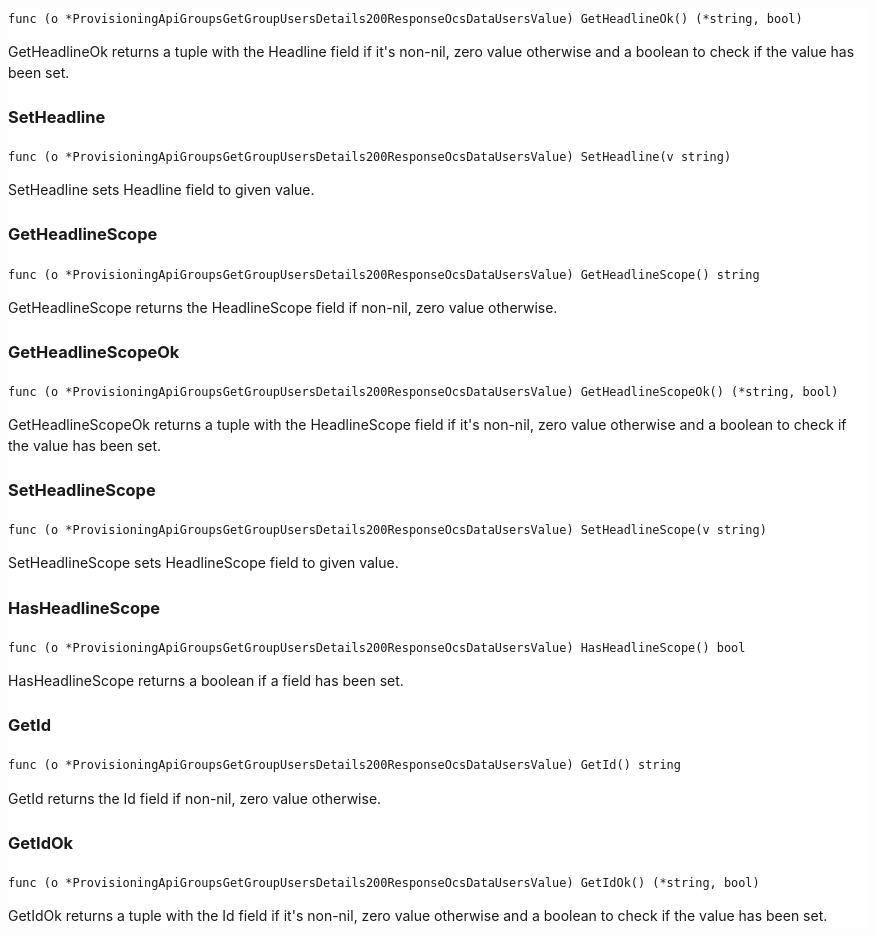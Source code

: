 `func (o *ProvisioningApiGroupsGetGroupUsersDetails200ResponseOcsDataUsersValue) GetHeadlineOk() (*string, bool)`

GetHeadlineOk returns a tuple with the Headline field if it's non-nil, zero value otherwise
and a boolean to check if the value has been set.

### SetHeadline

`func (o *ProvisioningApiGroupsGetGroupUsersDetails200ResponseOcsDataUsersValue) SetHeadline(v string)`

SetHeadline sets Headline field to given value.


### GetHeadlineScope

`func (o *ProvisioningApiGroupsGetGroupUsersDetails200ResponseOcsDataUsersValue) GetHeadlineScope() string`

GetHeadlineScope returns the HeadlineScope field if non-nil, zero value otherwise.

### GetHeadlineScopeOk

`func (o *ProvisioningApiGroupsGetGroupUsersDetails200ResponseOcsDataUsersValue) GetHeadlineScopeOk() (*string, bool)`

GetHeadlineScopeOk returns a tuple with the HeadlineScope field if it's non-nil, zero value otherwise
and a boolean to check if the value has been set.

### SetHeadlineScope

`func (o *ProvisioningApiGroupsGetGroupUsersDetails200ResponseOcsDataUsersValue) SetHeadlineScope(v string)`

SetHeadlineScope sets HeadlineScope field to given value.

### HasHeadlineScope

`func (o *ProvisioningApiGroupsGetGroupUsersDetails200ResponseOcsDataUsersValue) HasHeadlineScope() bool`

HasHeadlineScope returns a boolean if a field has been set.

### GetId

`func (o *ProvisioningApiGroupsGetGroupUsersDetails200ResponseOcsDataUsersValue) GetId() string`

GetId returns the Id field if non-nil, zero value otherwise.

### GetIdOk

`func (o *ProvisioningApiGroupsGetGroupUsersDetails200ResponseOcsDataUsersValue) GetIdOk() (*string, bool)`

GetIdOk returns a tuple with the Id field if it's non-nil, zero value otherwise
and a boolean to check if the value has been set.

